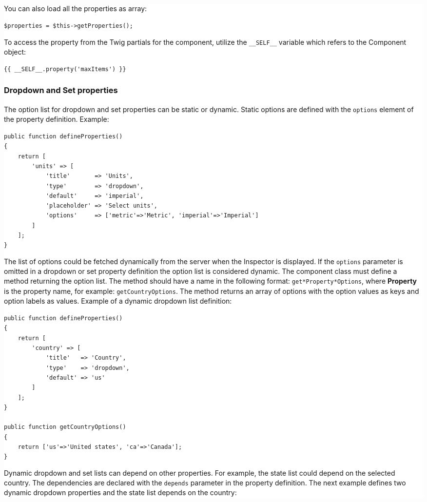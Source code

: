 You can also load all the properties as array:

    $properties = $this->getProperties();
    
To access the property from the Twig partials for the component, utilize the `__SELF__` variable which refers to the Component object:

   `{{ __SELF__.property('maxItems') }}`

<a name="dropdown-properties"></a>
### Dropdown and Set properties

The option list for dropdown and set properties can be static or dynamic. Static options are defined with the `options` element of the property definition. Example:

    public function defineProperties()
    {
        return [
            'units' => [
                'title'       => 'Units',
                'type'        => 'dropdown',
                'default'     => 'imperial',
                'placeholder' => 'Select units',
                'options'     => ['metric'=>'Metric', 'imperial'=>'Imperial']
            ]
        ];
    }

The list of options could be fetched dynamically from the server when the Inspector is displayed. If the `options` parameter is omitted in a dropdown or set property definition the option list is considered dynamic. The component class must define a method returning the option list. The method should have a name in the following format: `get*Property*Options`, where **Property** is the property name, for example: `getCountryOptions`. The method returns an array of options with the option values as keys and option labels as values. Example of a dynamic dropdown list definition:

    public function defineProperties()
    {
        return [
            'country' => [
                'title'   => 'Country',
                'type'    => 'dropdown',
                'default' => 'us'
            ]
        ];
    }

    public function getCountryOptions()
    {
        return ['us'=>'United states', 'ca'=>'Canada'];
    }

Dynamic dropdown and set lists can depend on other properties. For example, the state list could depend on the selected country. The dependencies are declared with the `depends` parameter in the property definition. The next example defines two dynamic dropdown properties and the state list depends on the country:
